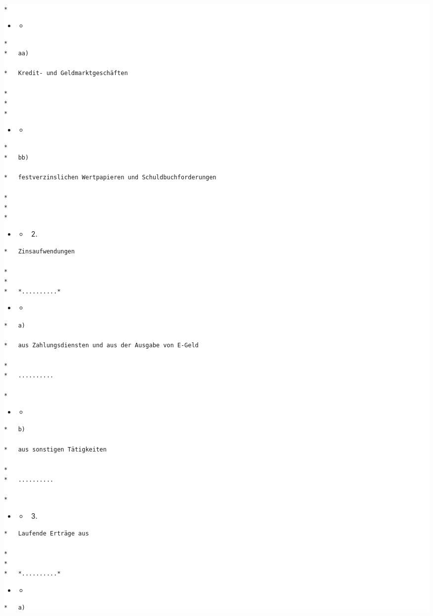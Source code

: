     *

*    *
    *
    *   aa)

    *   Kredit- und Geldmarktgeschäften

    *
    *
    *

*    *
    *
    *   bb)

    *   festverzinslichen Wertpapieren und Schuldbuchforderungen

    *
    *
    *

*    *   2.

    *   Zinsaufwendungen

    *
    *
    *   *..........*


*    *
    *   a)

    *   aus Zahlungsdiensten und aus der Ausgabe von E-Geld

    *
    *   ..........

    *

*    *
    *   b)

    *   aus sonstigen Tätigkeiten

    *
    *   ..........

    *

*    *   3.

    *   Laufende Erträge aus

    *
    *
    *   *..........*


*    *
    *   a)
